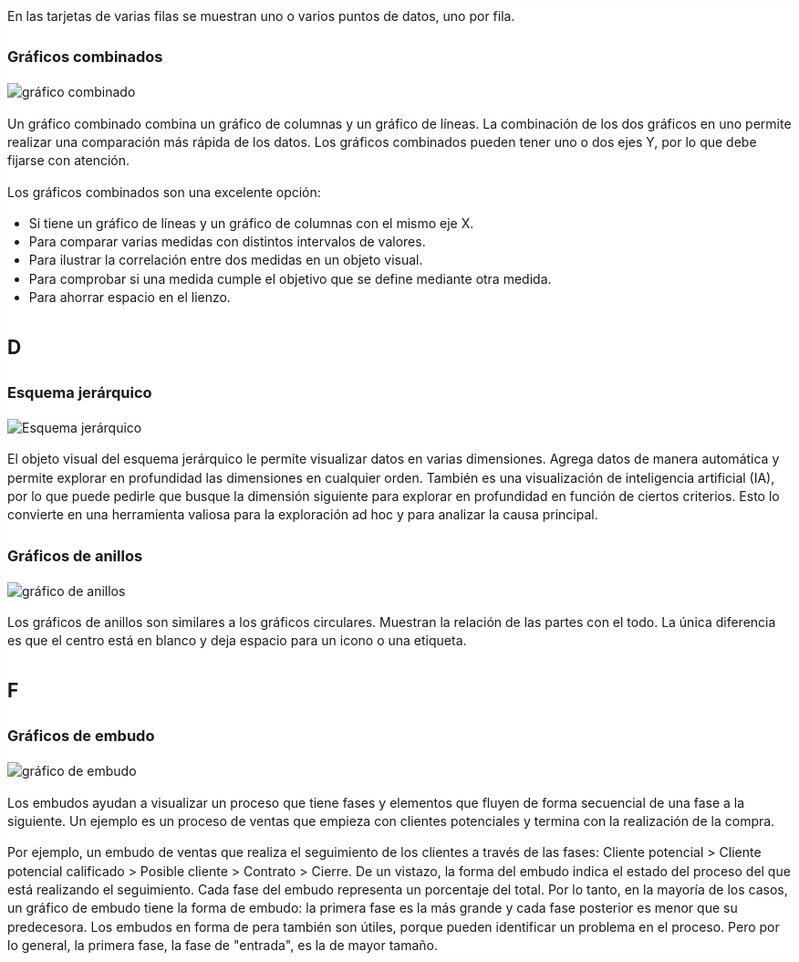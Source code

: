En las tarjetas de varias filas se muestran uno o varios puntos de datos, uno por fila.


### <a name="combo-charts"></a>Gráficos combinados
![gráfico combinado](media/end-user-visual-type/combo-small.png)

Un gráfico combinado combina un gráfico de columnas y un gráfico de líneas. La combinación de los dos gráficos en uno permite realizar una comparación más rápida de los datos. Los gráficos combinados pueden tener uno o dos ejes Y, por lo que debe fijarse con atención. 

Los gráficos combinados son una excelente opción:
- Si tiene un gráfico de líneas y un gráfico de columnas con el mismo eje X.
- Para comparar varias medidas con distintos intervalos de valores.
- Para ilustrar la correlación entre dos medidas en un objeto visual.
- Para comprobar si una medida cumple el objetivo que se define mediante otra medida.
- Para ahorrar espacio en el lienzo.

## <a name="d"></a>D    
### <a name="decomposition-tree"></a>Esquema jerárquico
![Esquema jerárquico](media/end-user-visual-type/power-bi-decomposition.png)

El objeto visual del esquema jerárquico le permite visualizar datos en varias dimensiones. Agrega datos de manera automática y permite explorar en profundidad las dimensiones en cualquier orden. También es una visualización de inteligencia artificial (IA), por lo que puede pedirle que busque la dimensión siguiente para explorar en profundidad en función de ciertos criterios. Esto lo convierte en una herramienta valiosa para la exploración ad hoc y para analizar la causa principal.

### <a name="doughnut-charts"></a>Gráficos de anillos
![gráfico de anillos](media/end-user-visual-type/donut-small.png)

Los gráficos de anillos son similares a los gráficos circulares.  Muestran la relación de las partes con el todo. La única diferencia es que el centro está en blanco y deja espacio para un icono o una etiqueta.

## <a name="f"></a>F
### <a name="funnel-charts"></a>Gráficos de embudo
![gráfico de embudo](media/end-user-visual-type/pbi-nancy-viz-funnel.png)

Los embudos ayudan a visualizar un proceso que tiene fases y elementos que fluyen de forma secuencial de una fase a la siguiente.  Un ejemplo es un proceso de ventas que empieza con clientes potenciales y termina con la realización de la compra.

Por ejemplo, un embudo de ventas que realiza el seguimiento de los clientes a través de las fases: Cliente potencial > Cliente potencial calificado > Posible cliente > Contrato > Cierre. De un vistazo, la forma del embudo indica el estado del proceso del que está realizando el seguimiento.
Cada fase del embudo representa un porcentaje del total. Por lo tanto, en la mayoría de los casos, un gráfico de embudo tiene la forma de embudo: la primera fase es la más grande y cada fase posterior es menor que su predecesora. Los embudos en forma de pera también son útiles, porque pueden identificar un problema en el proceso. Pero por lo general, la primera fase, la fase de "entrada", es la de mayor tamaño.
